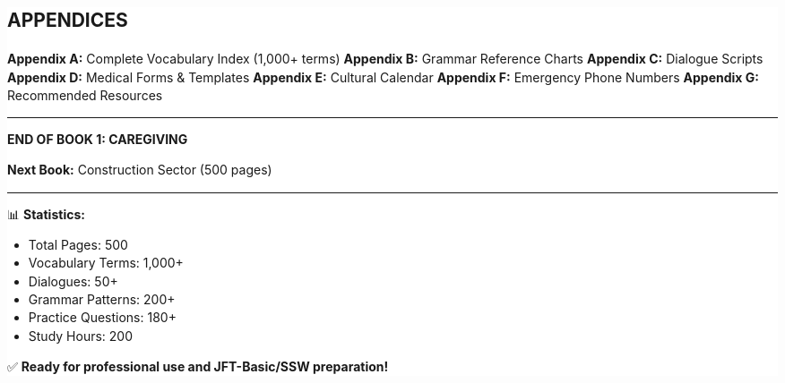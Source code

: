 
## APPENDICES

**Appendix A:** Complete Vocabulary Index (1,000+ terms)
**Appendix B:** Grammar Reference Charts
**Appendix C:** Dialogue Scripts
**Appendix D:** Medical Forms & Templates
**Appendix E:** Cultural Calendar
**Appendix F:** Emergency Phone Numbers
**Appendix G:** Recommended Resources

---

**END OF BOOK 1: CAREGIVING**

**Next Book:** Construction Sector (500 pages)

---

📊 **Statistics:**
- Total Pages: 500
- Vocabulary Terms: 1,000+
- Dialogues: 50+
- Grammar Patterns: 200+
- Practice Questions: 180+
- Study Hours: 200

✅ **Ready for professional use and JFT-Basic/SSW preparation!**
